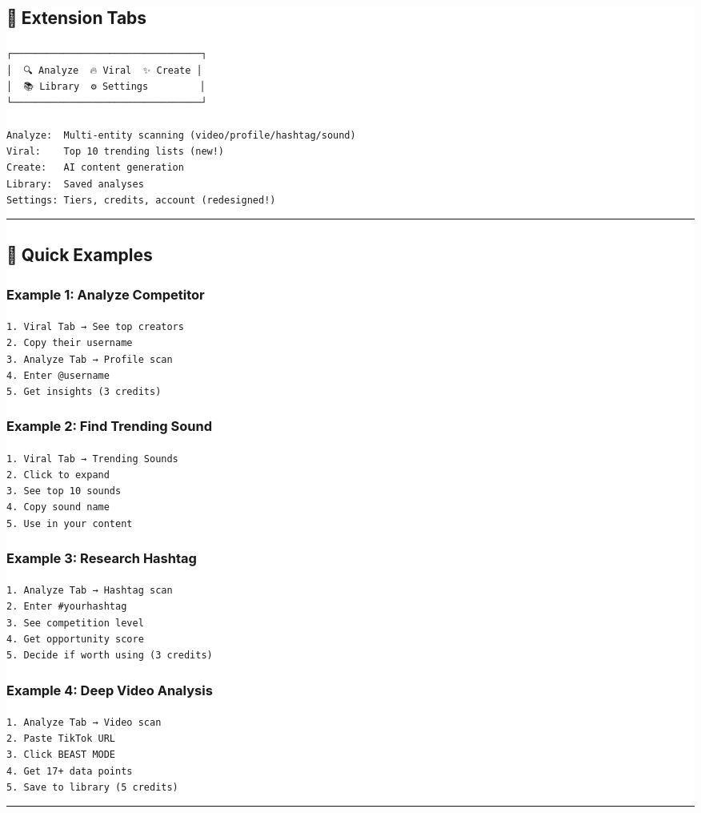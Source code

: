 ## 📱 Extension Tabs

```
┌─────────────────────────────────┐
│  🔍 Analyze  🔥 Viral  ✨ Create │
│  📚 Library  ⚙️ Settings         │
└─────────────────────────────────┘

Analyze:  Multi-entity scanning (video/profile/hashtag/sound)
Viral:    Top 10 trending lists (new!)
Create:   AI content generation
Library:  Saved analyses
Settings: Tiers, credits, account (redesigned!)
```

---

## 🎯 Quick Examples

### Example 1: Analyze Competitor
```
1. Viral Tab → See top creators
2. Copy their username
3. Analyze Tab → Profile scan
4. Enter @username
5. Get insights (3 credits)
```

### Example 2: Find Trending Sound
```
1. Viral Tab → Trending Sounds
2. Click to expand
3. See top 10 sounds
4. Copy sound name
5. Use in your content
```

### Example 3: Research Hashtag
```
1. Analyze Tab → Hashtag scan
2. Enter #yourhashtag
3. See competition level
4. Get opportunity score
5. Decide if worth using (3 credits)
```

### Example 4: Deep Video Analysis
```
1. Analyze Tab → Video scan
2. Paste TikTok URL
3. Click BEAST MODE
4. Get 17+ data points
5. Save to library (5 credits)
```

---